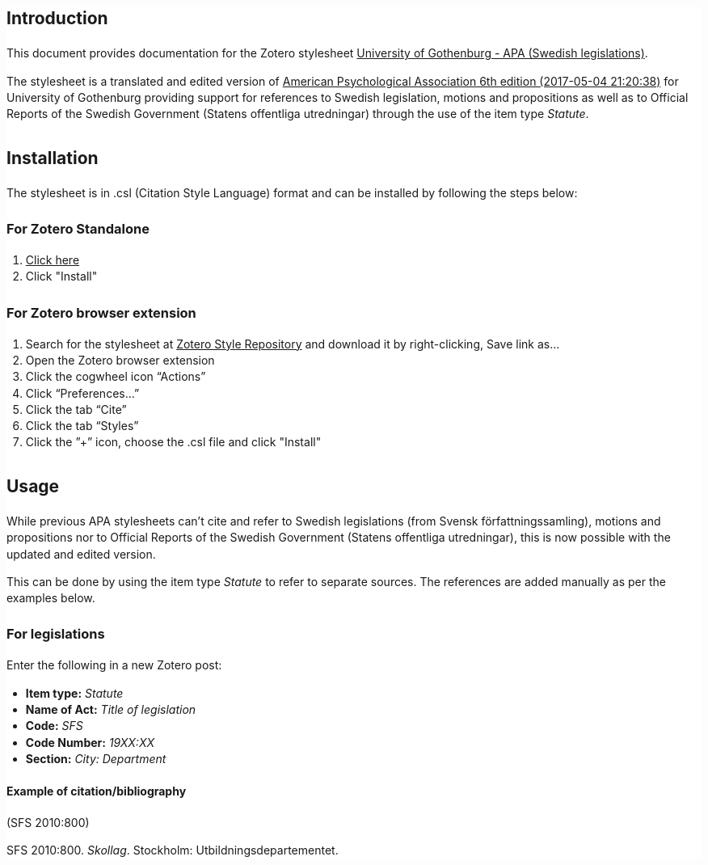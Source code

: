 ## Introduction
This document provides documentation for the Zotero stylesheet [University of Gothenburg - APA (Swedish legislations)](http://www.zotero.org/styles/university-of-gothenburg-apa-swedish-legislations).

The stylesheet is a translated and edited version of [American Psychological Association 6th edition (2017-05-04 21:20:38)](https://www.zotero.org/styles/apa) for University of Gothenburg providing support for references to Swedish legislation, motions and propositions as well as to Official Reports of the Swedish Government (Statens offentliga utredningar) through the use of the item type *Statute*.

## Installation
The stylesheet is in .csl (Citation Style Language) format and can be installed by following the steps below:

### For Zotero Standalone
1. [Click here](http://www.zotero.org/styles/university-of-gothenburg-apa-swedish-legislations)
2. Click "Install"

### For Zotero browser extension
1.	Search for the stylesheet at [Zotero Style Repository](http://www.zotero.org/styles) and download it by right-clicking, Save link as...
2.	Open the Zotero browser extension
3.	Click the cogwheel icon “Actions”
4.	Click “Preferences…”
5.	Click the tab “Cite”
6.	Click the tab “Styles”
7.	Click the ”+” icon, choose the .csl file and click "Install"

## Usage
While previous APA stylesheets can’t cite and refer to Swedish legislations (from Svensk författningssamling), motions and propositions nor to Official Reports of the Swedish Government (Statens offentliga utredningar), this is now possible with the updated and edited version.

This can be done by using the item type *Statute* to refer to separate sources. The references are added manually as per the examples below.

### For legislations
Enter the following in a new Zotero post:

* **Item type:** *Statute*
* **Name of Act:** *Title of legislation*
* **Code:** *SFS*
* **Code Number:** *19XX:XX*
* **Section:** *City: Department*

#### Example of citation/bibliography
(SFS 2010:800)

SFS 2010:800. *Skollag*. Stockholm: Utbildningsdepartementet.
